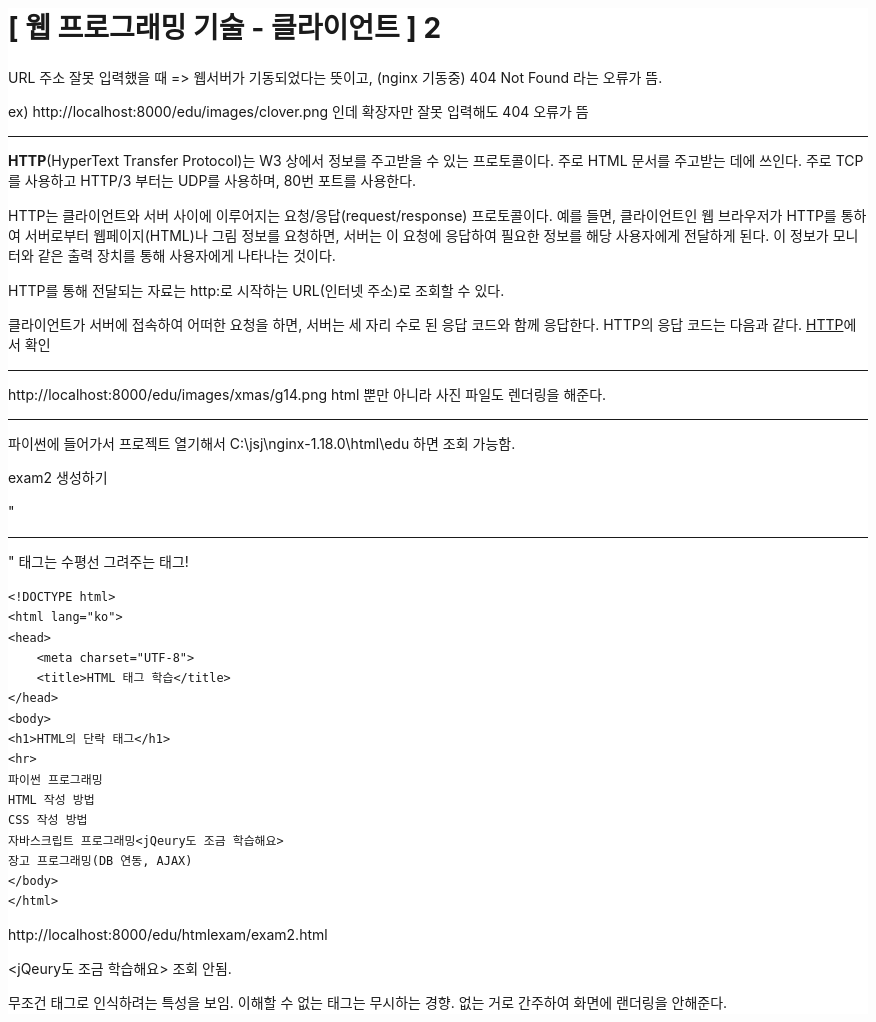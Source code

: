 # [ 웹 프로그래밍 기술 - 클라이언트 ] 2

URL 주소 잘못 입력했을 때 => 웹서버가 기동되었다는 뜻이고, (nginx 기동중) 404 Not Found 라는 오류가 뜸.

ex) http://localhost:8000/edu/images/clover.png 인데 확장자만 잘못 입력해도 404 오류가 뜸

---

**HTTP**(HyperText Transfer Protocol)는 W3 상에서 정보를 주고받을 수 있는 프로토콜이다. 주로 HTML 문서를 주고받는 데에 쓰인다. 주로 TCP를 사용하고 HTTP/3 부터는 UDP를 사용하며, 80번 포트를 사용한다.

HTTP는 클라이언트와 서버 사이에 이루어지는 요청/응답(request/response) 프로토콜이다. 예를 들면, 클라이언트인 웹 브라우저가 HTTP를 통하여 서버로부터 웹페이지(HTML)나 그림 정보를 요청하면, 서버는 이 요청에 응답하여 필요한 정보를 해당 사용자에게 전달하게 된다. 이 정보가 모니터와 같은 출력 장치를 통해 사용자에게 나타나는 것이다.

HTTP를 통해 전달되는 자료는 http:로 시작하는 URL(인터넷 주소)로 조회할 수 있다.



클라이언트가 서버에 접속하여 어떠한 요청을 하면, 서버는 세 자리 수로 된 응답 코드와 함께 응답한다. HTTP의 응답 코드는 다음과 같다.  <a href = "https://ko.wikipedia.org/wiki/HTTP/">HTTP</a>에서  확인

---

http://localhost:8000/edu/images/xmas/g14.png  html 뿐만 아니라 사진 파일도 렌더링을 해준다.

---

파이썬에 들어가서 프로젝트 열기해서 C:\jsj\nginx-1.18.0\html\edu 하면 조회 가능함.

exam2 생성하기

"<hr>" 태그는 수평선 그려주는 태그!

```shell
<!DOCTYPE html>
<html lang="ko">
<head>
    <meta charset="UTF-8">
    <title>HTML 태그 학습</title>
</head>
<body>
<h1>HTML의 단락 태그</h1>
<hr>
파이썬 프로그래밍
HTML 작성 방법
CSS 작성 방법
자바스크립트 프로그래밍<jQeury도 조금 학습해요>
장고 프로그래밍(DB 연동, AJAX)
</body>
</html>
```

http://localhost:8000/edu/htmlexam/exam2.html

<jQeury도 조금 학습해요> 조회 안됨.

무조건 태그로 인식하려는 특성을 보임. 이해할 수 없는 태그는 무시하는 경향. 없는 거로 간주하여 화면에 랜더링을 안해준다.
